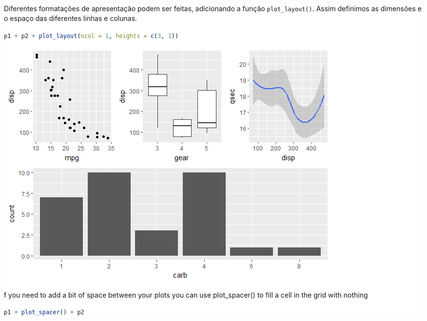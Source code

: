 
Diferentes formatações de apresentação podem ser feitas, adicionando a função `plot_layout()`. Assim definimos as dimensôes e o espaço das diferentes linhas e colunas.



```r
p1 + p2 + plot_layout(ncol = 1, heights = c(3, 1))
```

![](03_arrange_ggplots_files/figure-html/unnamed-chunk-8-1.png)

f you need to add a bit of space between your plots you can use plot_spacer() to fill a cell in the grid with nothing


```r
p1 + plot_spacer() + p2
```
